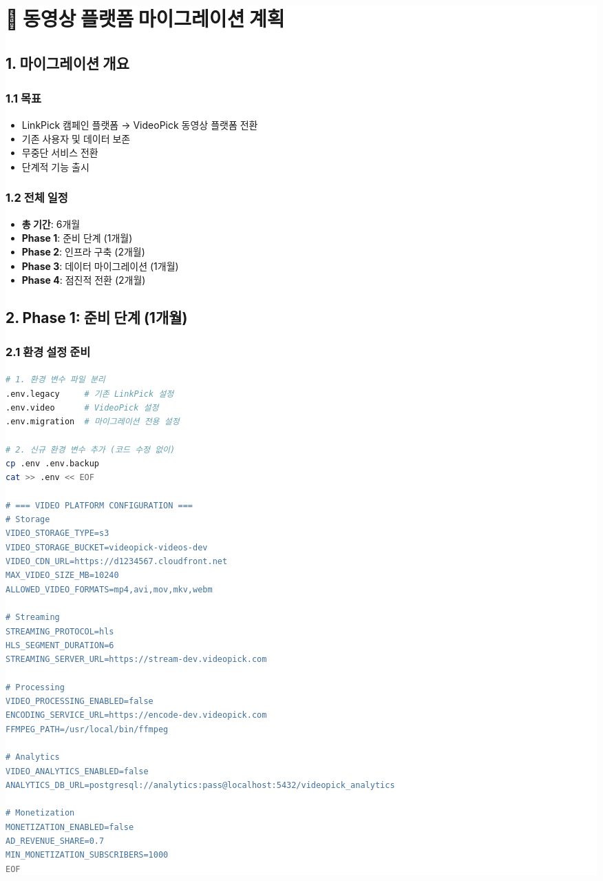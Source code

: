 # 🔄 동영상 플랫폼 마이그레이션 계획

## 1. 마이그레이션 개요

### 1.1 목표
- LinkPick 캠페인 플랫폼 → VideoPick 동영상 플랫폼 전환
- 기존 사용자 및 데이터 보존
- 무중단 서비스 전환
- 단계적 기능 출시

### 1.2 전체 일정
- **총 기간**: 6개월
- **Phase 1**: 준비 단계 (1개월)
- **Phase 2**: 인프라 구축 (2개월)
- **Phase 3**: 데이터 마이그레이션 (1개월)
- **Phase 4**: 점진적 전환 (2개월)

## 2. Phase 1: 준비 단계 (1개월)

### 2.1 환경 설정 준비
```bash
# 1. 환경 변수 파일 분리
.env.legacy     # 기존 LinkPick 설정
.env.video      # VideoPick 설정
.env.migration  # 마이그레이션 전용 설정

# 2. 신규 환경 변수 추가 (코드 수정 없이)
cp .env .env.backup
cat >> .env << EOF

# === VIDEO PLATFORM CONFIGURATION ===
# Storage
VIDEO_STORAGE_TYPE=s3
VIDEO_STORAGE_BUCKET=videopick-videos-dev
VIDEO_CDN_URL=https://d1234567.cloudfront.net
MAX_VIDEO_SIZE_MB=10240
ALLOWED_VIDEO_FORMATS=mp4,avi,mov,mkv,webm

# Streaming
STREAMING_PROTOCOL=hls
HLS_SEGMENT_DURATION=6
STREAMING_SERVER_URL=https://stream-dev.videopick.com

# Processing
VIDEO_PROCESSING_ENABLED=false
ENCODING_SERVICE_URL=https://encode-dev.videopick.com
FFMPEG_PATH=/usr/local/bin/ffmpeg

# Analytics
VIDEO_ANALYTICS_ENABLED=false
ANALYTICS_DB_URL=postgresql://analytics:pass@localhost:5432/videopick_analytics

# Monetization
MONETIZATION_ENABLED=false
AD_REVENUE_SHARE=0.7
MIN_MONETIZATION_SUBSCRIBERS=1000
EOF
```
